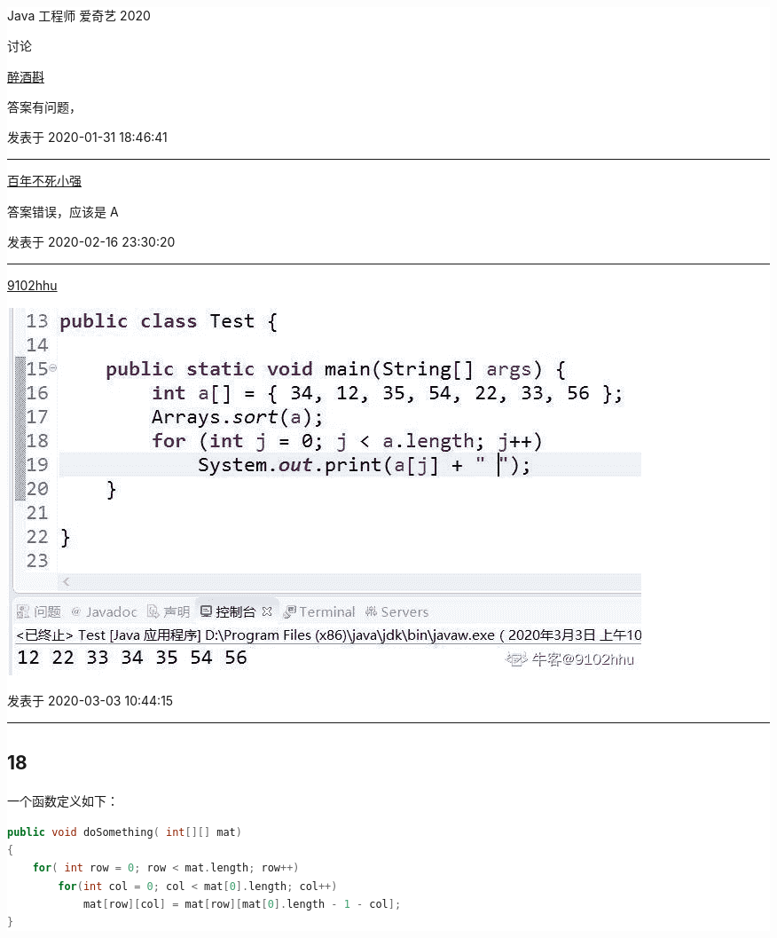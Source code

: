 Java 工程师 爱奇艺 2020

讨论

[醉酒斟](https://www.nowcoder.com/profile/320202700)

答案有问题，

发表于 2020-01-31 18:46:41

* * *

[百年不死小强](https://www.nowcoder.com/profile/736307028)

答案错误，应该是 A

发表于 2020-02-16 23:30:20

* * *

[9102hhu](https://www.nowcoder.com/profile/728886408)

![](img/7253e27cf0037ebbbd84f33f1f725d55.png)

发表于 2020-03-03 10:44:15

* * *

## 18

一个函数定义如下：

```cpp
public void doSomething( int[][] mat)
{
    for( int row = 0; row < mat.length; row++)
        for(int col = 0; col < mat[0].length; col++)
            mat[row][col] = mat[row][mat[0].length - 1 - col];
}
```
